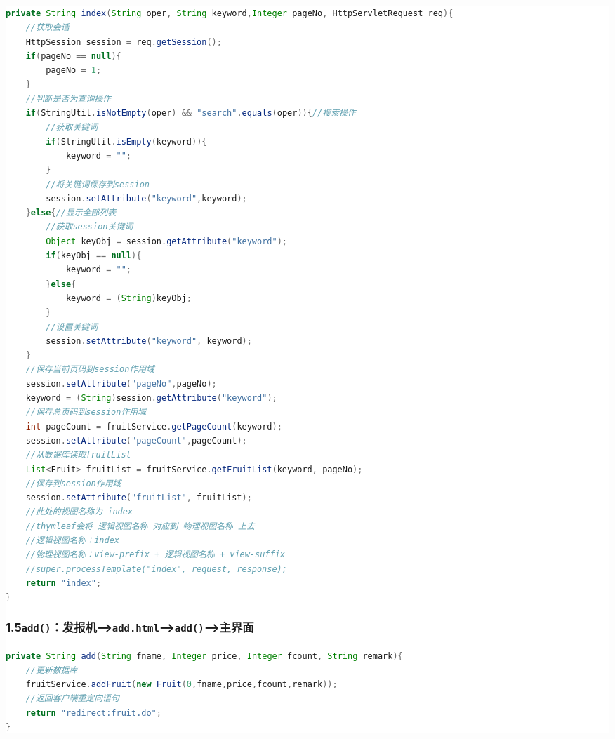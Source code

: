 ```java
private String index(String oper, String keyword,Integer pageNo, HttpServletRequest req){
    //获取会话
    HttpSession session = req.getSession();
    if(pageNo == null){
        pageNo = 1;
    }
    //判断是否为查询操作
    if(StringUtil.isNotEmpty(oper) && "search".equals(oper)){//搜索操作
        //获取关键词
        if(StringUtil.isEmpty(keyword)){
            keyword = "";
        }
        //将关键词保存到session
        session.setAttribute("keyword",keyword);
    }else{//显示全部列表
        //获取session关键词
        Object keyObj = session.getAttribute("keyword");
        if(keyObj == null){
            keyword = "";
        }else{
            keyword = (String)keyObj;
        }
        //设置关键词
        session.setAttribute("keyword", keyword);
    }
    //保存当前页码到session作用域
    session.setAttribute("pageNo",pageNo);
    keyword = (String)session.getAttribute("keyword");
    //保存总页码到session作用域
    int pageCount = fruitService.getPageCount(keyword);
    session.setAttribute("pageCount",pageCount);
    //从数据库读取fruitList
    List<Fruit> fruitList = fruitService.getFruitList(keyword, pageNo);
    //保存到session作用域
    session.setAttribute("fruitList", fruitList);
    //此处的视图名称为 index
    //thymleaf会将 逻辑视图名称 对应到 物理视图名称 上去
    //逻辑视图名称：index
    //物理视图名称：view-prefix + 逻辑视图名称 + view-suffix
    //super.processTemplate("index", request, response);
    return "index";
}
```



### 1.5`add()`：发报机-->`add.html`-->`add()`-->主界面

```java
private String add(String fname, Integer price, Integer fcount, String remark){
    //更新数据库
    fruitService.addFruit(new Fruit(0,fname,price,fcount,remark));
    //返回客户端重定向语句
    return "redirect:fruit.do";
}
```
